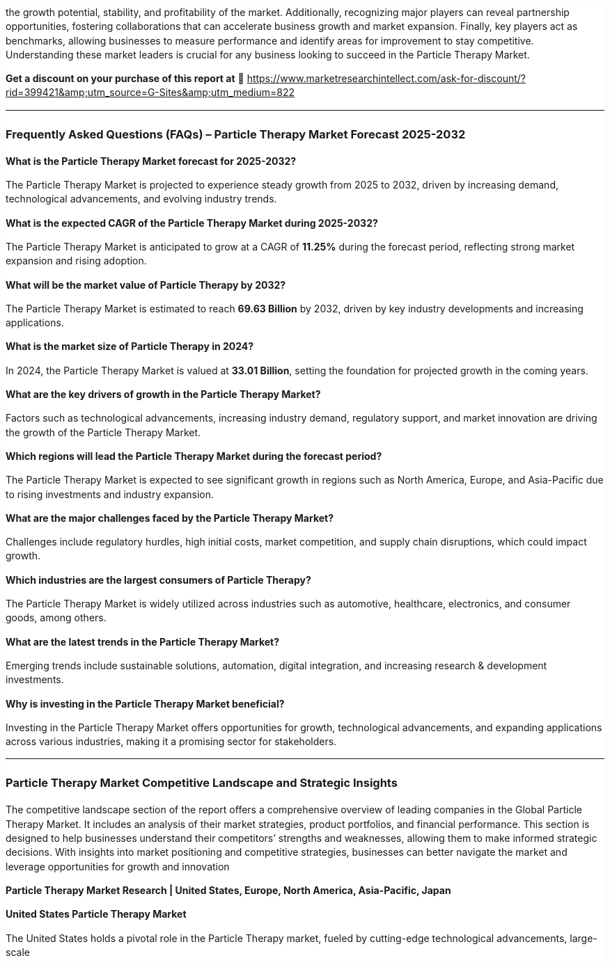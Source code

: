 the</span><span class="font-[700]"> growth potential</span><span class="">, stability, and</span><span class="font-[700]"> profitability</span><span class=""> of the market. Additionally, recognizing major players can reveal </span><span class="font-[700]">partnership opportunities</span><span class="">, fostering collaborations that can accelerate business growth and market expansion. Finally, key players act as benchmarks, allowing businesses to </span><span class="font-[700]">measure performance</span><span class=""> and identify areas for improvement to stay competitive. Understanding these market leaders is crucial for any business looking to succeed in the Particle Therapy Market.</span></p></div><div class="article-main__content" data-test-id="publishing-text-block"><p><strong><span class="font-[700]">Get a discount on your purchase of this report at</span></strong><span class="">&nbsp;🎁&nbsp;</span><span class=""><a href="https://www.marketresearchintellect.com/ask-for-discount/?rid=399421&amp;utm_source=G-Sites&amp;utm_medium=822" target="_blank" data-tracking-control-name="article-ssr-frontend-pulse_little-text-block" data-tracking-will-navigate="" data-test-link="">https://www.marketresearchintellect.com/ask-for-discount/?rid=399421&amp;utm_source=G-Sites&amp;utm_medium=822</a></span></p></div><hr class="my-[3.2rem] mx-auto h-[1px] border-0 bg-black-a16" data-test-id="publishing-divider-block" /><div class="article-main__content" data-test-id="publishing-text-block"><div class="flex max-w-full flex-col flex-grow"><div class="min-h-[20px] text-message flex w-full flex-col items-end gap-2 whitespace-normal break-words [.text-message+&amp;]:mt-5" dir="auto" data-message-author-role="assistant" data-message-id="aeb8fe43-d78b-4aab-b619-f3fe1dddd2af"><div class="flex w-full flex-col gap-1 empty:hidden first:pt-[3px]"><div class="markdown prose w-full break-words dark:prose-invert light"><h3>Frequently Asked Questions (FAQs) &ndash; Particle Therapy Market Forecast 2025-2032</h3><p><strong>What is the Particle Therapy Market forecast for 2025-2032?</strong></p><p>The Particle Therapy Market is projected to experience steady growth from 2025 to 2032, driven by increasing demand, technological advancements, and evolving industry trends.</p><p><strong>What is the expected CAGR of the Particle Therapy Market during 2025-2032?</strong></p><p>The Particle Therapy Market is anticipated to grow at a CAGR of <strong>11.25%</strong> during the forecast period, reflecting strong market expansion and rising adoption.</p><p><strong>What will be the market value of Particle Therapy by 2032?</strong></p><p>The Particle Therapy Market is estimated to reach <strong>69.63 Billion</strong> by 2032, driven by key industry developments and increasing applications.</p><p><strong>What is the market size of Particle Therapy in 2024?</strong></p><p>In 2024, the Particle Therapy Market is valued at <strong>33.01 Billion</strong>, setting the foundation for projected growth in the coming years.</p><p><strong>What are the key drivers of growth in the Particle Therapy Market?</strong></p><p>Factors such as technological advancements, increasing industry demand, regulatory support, and market innovation are driving the growth of the Particle Therapy Market.</p><p><strong>Which regions will lead the Particle Therapy Market during the forecast period?</strong></p><p>The Particle Therapy Market is expected to see significant growth in regions such as North America, Europe, and Asia-Pacific due to rising investments and industry expansion.</p><p><strong>What are the major challenges faced by the Particle Therapy Market?</strong></p><p>Challenges include regulatory hurdles, high initial costs, market competition, and supply chain disruptions, which could impact growth.</p><p><strong>Which industries are the largest consumers of Particle Therapy?</strong></p><p>The Particle Therapy Market is widely utilized across industries such as automotive, healthcare, electronics, and consumer goods, among others.</p><p><strong>What are the latest trends in the Particle Therapy Market?</strong></p><p>Emerging trends include sustainable solutions, automation, digital integration, and increasing research &amp; development investments.</p><p><strong>Why is investing in the Particle Therapy Market beneficial?</strong></p><p>Investing in the Particle Therapy Market offers opportunities for growth, technological advancements, and expanding applications across various industries, making it a promising sector for stakeholders.</p></div></div></div></div></div><hr class="my-[3.2rem] mx-auto h-[1px] border-0 bg-black-a16" data-test-id="publishing-divider-block" /><div class="article-main__content" data-test-id="publishing-text-block"><h3><span class="">Particle Therapy Market Competitive Landscape and Strategic Insights</span></h3></div><div class="article-main__content" data-test-id="publishing-text-block"><p><span class="">The competitive landscape section of the report offers a comprehensive overview of leading companies in the Global Particle Therapy Market. It includes an analysis of their market strategies, product portfolios, and financial performance. This section is designed to help businesses understand their competitors&rsquo; strengths and weaknesses, allowing them to make informed strategic decisions. With insights into market positioning and competitive strategies, businesses can better navigate the market and leverage opportunities for growth and innovation</span></p></div><div class="article-main__content" data-test-id="publishing-text-block"><p><strong>Particle Therapy Market Research | United States, Europe, North America, Asia-Pacific, Japan</strong></p><p><strong>United States&nbsp;Particle Therapy Market</strong></p><p>The United States holds a pivotal role in the Particle Therapy market, fueled by cutting-edge technological advancements, large-scale